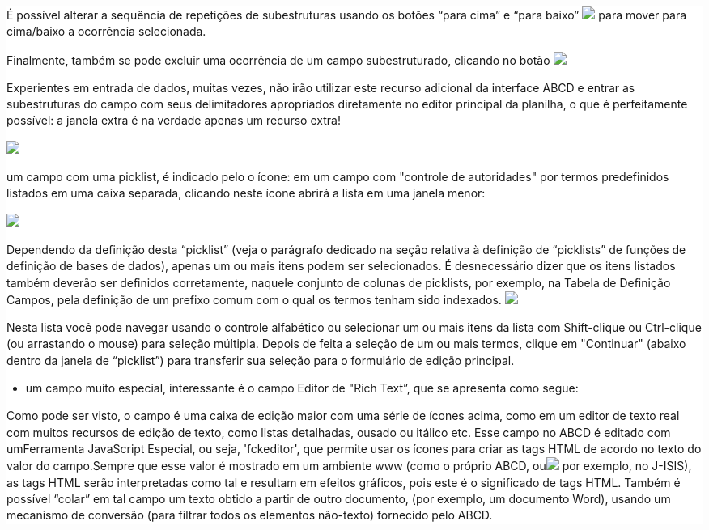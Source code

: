 É possível alterar a sequência de repetições de subestruturas usando os botões “para cima” e “para baixo” ![](https://lh3.googleusercontent.com/lx6KHUQ9E2bDQr12qcKmlji2cu75RYgB3UlPYi98DGmXGJnlFiFJdpxBZKoa8xpZCGUpjxQeIxeS2mqW8gi5hdVhBv2Eibdp49iaj4D6lHWj_zqxKxFIYJIyo80jnuEXWOxi0_ER=s0) para mover para cima/baixo a ocorrência selecionada.

Finalmente, também se pode excluir uma ocorrência de um campo subestruturado, clicando no botão  ![](https://lh3.googleusercontent.com/PikJVTAlv1fPvohI8Bd7TQshFzUyLYOKxIgKHmM-Jag2gTOQbLLFMmu10NFrJVpKplTjP9JWTXxLvz8_pQ6wD7L7huPv31KwO-6FL6gFMKrWNEfKYOH0Bq6XzULyx0B_Etfpt5g3=s0)

Experientes em entrada de dados, muitas vezes, não irão utilizar este recurso adicional da interface ABCD e entrar as subestruturas do campo com seus delimitadores apropriados diretamente no editor principal da planilha, o que é perfeitamente possível: a janela extra é na verdade apenas um recurso extra!

![](https://lh4.googleusercontent.com/ZRz9ASbmiTOM1gKYY0oGtb_PMiwNXv3GT1ypMICpS03quhmW6Ay7fco7fZDAcUww-DvTbxgEB5MP9AitFrhMm-vZl0Ly5ZU4eKzbYs0zgwC6hJoOfFlJV_l0FeqDD7nssm7NBygj=s0)

um campo com uma picklist, é indicado pelo o ícone:  em um campo com "controle de autoridades" por termos predefinidos listados em uma caixa separada, clicando neste ícone abrirá a lista em uma janela menor:

![](https://lh4.googleusercontent.com/2koGGBfKwLjVDIGI06ImlpRyfJN4wn7HQB7TH_gtCh1-0S9d5xmCFuh4oPl59kjvlgMSzxY6JkqwBdaVb0YyoszU2lWyfcjvajeJhwyYVu2uclF-EDg8pDW_OblGiTaT5F9semzw=s0)  

Dependendo da definição desta “picklist” (veja o parágrafo dedicado na seção relativa à definição de “picklists” de funções de definição de bases de dados), apenas um ou mais itens podem ser selecionados. 
É desnecessário dizer que os itens listados também deverão ser definidos corretamente, naquele conjunto de colunas de picklists, por exemplo, na Tabela de Definição Campos, pela definição de um prefixo comum com o qual os termos tenham sido indexados.
![](https://lh5.googleusercontent.com/wl7cVId_CAyinOal8GisdXNj_5XYLDK-UpJ4ksH5RiPL1hNnrujZ83FLos-TZQ0-TlJTtSkM7NiW-D5004yQiAJdhDAbKWyE1mSRSIkVXIDU_0fxCpQqAFPdJOrpA60E83wUV7P_=s0)

  

Nesta lista você pode navegar usando o controle alfabético ou selecionar um ou mais itens da lista com Shift-clique ou Ctrl-clique (ou arrastando o mouse) para seleção múltipla. Depois de feita a seleção de um ou mais termos, clique em "Continuar" (abaixo dentro da janela de “picklist”) para transferir sua seleção para o formulário de edição principal.
  

- um campo muito especial, interessante é o campo Editor de "Rich Text”, que se apresenta como segue:
    

Como pode ser visto, o campo é uma caixa de edição maior com uma série de ícones acima, como em um editor de texto real com muitos recursos de edição de texto, como listas detalhadas, ousado ou itálico etc. Esse campo no ABCD é editado com umFerramenta JavaScript Especial, ou seja, 'fckeditor', que permite usar os ícones para criar as tags HTML de acordo no texto do valor do campo.Sempre que esse valor é mostrado em um ambiente www (como o próprio ABCD, ou![](https://lh3.googleusercontent.com/RTjq7sXJY_6MlrGHjbQsP5KBw6kl8tsfDkos67JXF1lVCD0p5Vp6tByafO6Io3dB_qd0c82dPz3_uC6CcLCcvt02VzVMg_JUUN3hiFKohJcOGWMFYDg9jx77mtpDNmoUdnYIXUdb=s0)
por exemplo, no J-ISIS), as tags HTML serão interpretadas como tal e resultam em efeitos gráficos, pois este é o significado de tags HTML.
Também é possível “colar” em tal campo um texto obtido a partir de outro documento, (por exemplo, um documento Word), usando um mecanismo de conversão (para filtrar todos os elementos não-texto) fornecido pelo ABCD.

